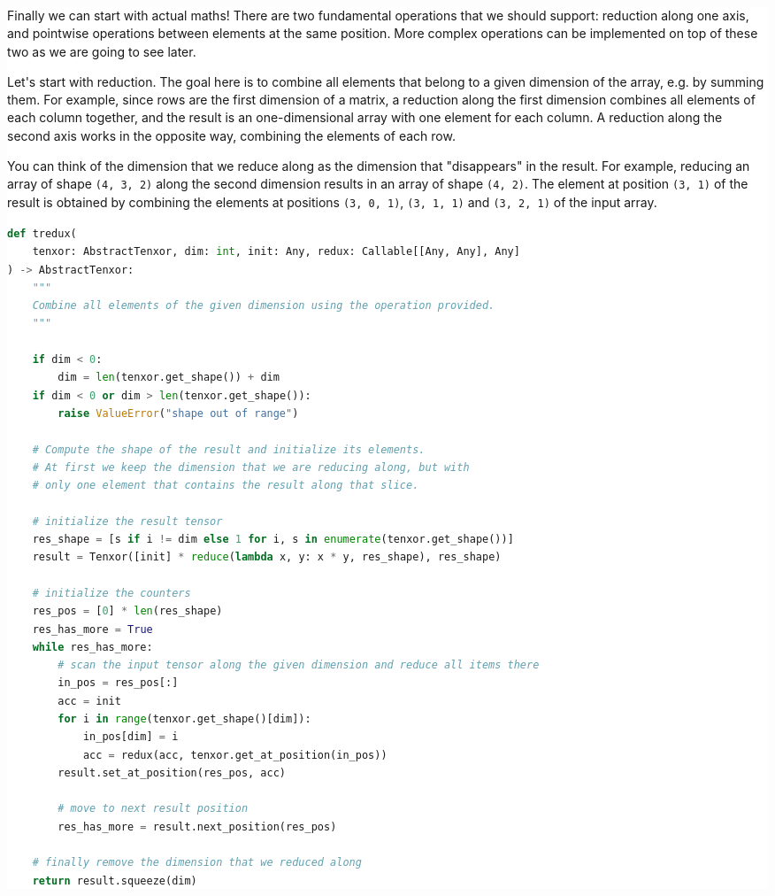 Finally we can start with actual maths!
There are two fundamental operations that we should support: reduction along one axis, and pointwise operations between elements at the same position.
More complex operations can be implemented on top of these two as we are going to see later.

Let's start with reduction.
The goal here is to combine all elements that belong to a given dimension of the array, e.g. by summing them.
For example, since rows are the first dimension of a matrix, a reduction along the first dimension combines all elements of each column together, and the result is an one-dimensional array with one element for each column.
A reduction along the second axis works in the opposite way, combining the elements of each row.

You can think of the dimension that we reduce along as the dimension that "disappears" in the result.
For example, reducing an array of shape `(4, 3, 2)` along the second dimension results in an array of shape `(4, 2)`.
The element at position `(3, 1)` of the result is obtained by combining the elements at positions `(3, 0, 1)`, `(3, 1, 1)` and `(3, 2, 1)` of the input array.


```python
def tredux(
    tenxor: AbstractTenxor, dim: int, init: Any, redux: Callable[[Any, Any], Any]
) -> AbstractTenxor:
    """
    Combine all elements of the given dimension using the operation provided.
    """

    if dim < 0:
        dim = len(tenxor.get_shape()) + dim
    if dim < 0 or dim > len(tenxor.get_shape()):
        raise ValueError("shape out of range")

    # Compute the shape of the result and initialize its elements.
    # At first we keep the dimension that we are reducing along, but with
    # only one element that contains the result along that slice.

    # initialize the result tensor
    res_shape = [s if i != dim else 1 for i, s in enumerate(tenxor.get_shape())]
    result = Tenxor([init] * reduce(lambda x, y: x * y, res_shape), res_shape)

    # initialize the counters
    res_pos = [0] * len(res_shape)
    res_has_more = True
    while res_has_more:
        # scan the input tensor along the given dimension and reduce all items there
        in_pos = res_pos[:]
        acc = init
        for i in range(tenxor.get_shape()[dim]):
            in_pos[dim] = i
            acc = redux(acc, tenxor.get_at_position(in_pos))
        result.set_at_position(res_pos, acc)

        # move to next result position
        res_has_more = result.next_position(res_pos)

    # finally remove the dimension that we reduced along
    return result.squeeze(dim)
```


 [np]: https://numpy.org/doc/stable/user/absolute_beginners.html#what-is-an-array
 [jn]: /attachments/tenxor-part-1.ipynb
 [npbc]: https://numpy.org/doc/stable/user/basics.broadcasting.html